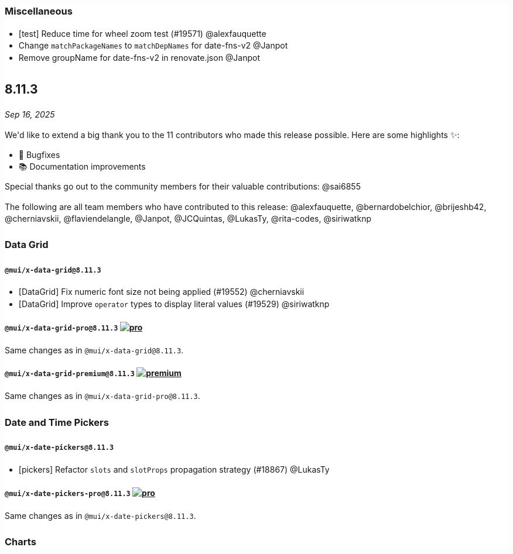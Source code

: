 ### Miscellaneous

- [test] Reduce time for wheel zoom test (#19571) @alexfauquette
- Change `matchPackageNames` to `matchDepNames` for date-fns-v2 @Janpot
- Remove groupName for date-fns-v2 in renovate.json @Janpot

## 8.11.3

_Sep 16, 2025_

We'd like to extend a big thank you to the 11 contributors who made this release possible. Here are some highlights ✨:

- 🐞 Bugfixes
- 📚 Documentation improvements

Special thanks go out to the community members for their valuable contributions:
@sai6855

The following are all team members who have contributed to this release:
@alexfauquette, @bernardobelchior, @brijeshb42, @cherniavskii, @flaviendelangle, @Janpot, @JCQuintas, @LukasTy, @rita-codes, @siriwatknp

### Data Grid

#### `@mui/x-data-grid@8.11.3`

- [DataGrid] Fix numeric font size not being applied (#19552) @cherniavskii
- [DataGrid] Improve `operator` types to display literal values (#19529) @siriwatknp

#### `@mui/x-data-grid-pro@8.11.3` [![pro](https://mui.com/r/x-pro-svg)](https://mui.com/r/x-pro-svg-link 'Pro plan')

Same changes as in `@mui/x-data-grid@8.11.3`.

#### `@mui/x-data-grid-premium@8.11.3` [![premium](https://mui.com/r/x-premium-svg)](https://mui.com/r/x-premium-svg-link 'Premium plan')

Same changes as in `@mui/x-data-grid-pro@8.11.3`.

### Date and Time Pickers

#### `@mui/x-date-pickers@8.11.3`

- [pickers] Refactor `slots` and `slotProps` propagation strategy (#18867) @LukasTy

#### `@mui/x-date-pickers-pro@8.11.3` [![pro](https://mui.com/r/x-pro-svg)](https://mui.com/r/x-pro-svg-link 'Pro plan')

Same changes as in `@mui/x-date-pickers@8.11.3`.

### Charts

